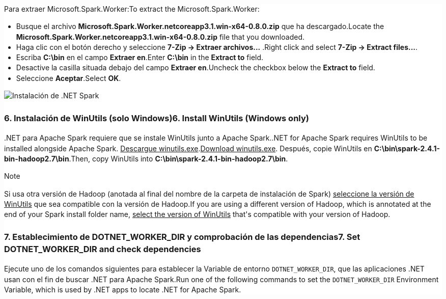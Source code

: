 <span data-ttu-id="a12f7-154">Para extraer Microsoft.Spark.Worker:</span><span class="sxs-lookup"><span data-stu-id="a12f7-154">To extract the Microsoft.Spark.Worker:</span></span>

* <span data-ttu-id="a12f7-155">Busque el archivo **Microsoft.Spark.Worker.netcoreapp3.1.win-x64-0.8.0.zip** que ha descargado.</span><span class="sxs-lookup"><span data-stu-id="a12f7-155">Locate the **Microsoft.Spark.Worker.netcoreapp3.1.win-x64-0.8.0.zip** file that you downloaded.</span></span>
* <span data-ttu-id="a12f7-156">Haga clic con el botón derecho y seleccione **7-Zip -> Extraer archivos...** .</span><span class="sxs-lookup"><span data-stu-id="a12f7-156">Right click and select **7-Zip -> Extract files...**.</span></span>
* <span data-ttu-id="a12f7-157">Escriba **C:\bin** en el campo **Extraer en**.</span><span class="sxs-lookup"><span data-stu-id="a12f7-157">Enter **C:\bin** in the **Extract to** field.</span></span>
* <span data-ttu-id="a12f7-158">Desactive la casilla situada debajo del campo **Extraer en**.</span><span class="sxs-lookup"><span data-stu-id="a12f7-158">Uncheck the checkbox below the **Extract to** field.</span></span>
* <span data-ttu-id="a12f7-159">Seleccione **Aceptar**.</span><span class="sxs-lookup"><span data-stu-id="a12f7-159">Select **OK**.</span></span>

![Instalación de .NET Spark](https://dotnet.microsoft.com/static/images/dotnet-for-spark-extract-with-7-zip.png?v=jwCyum9mL0mGIi4V5zC7yuvLfcj1_nL-QFFD8TClhZk)

### <a name="6-install-winutils-windows-only"></a><span data-ttu-id="a12f7-161">6. Instalación de WinUtils (solo Windows)</span><span class="sxs-lookup"><span data-stu-id="a12f7-161">6. Install WinUtils (Windows only)</span></span>

<span data-ttu-id="a12f7-162">.NET para Apache Spark requiere que se instale WinUtils junto a Apache Spark.</span><span class="sxs-lookup"><span data-stu-id="a12f7-162">.NET for Apache Spark requires WinUtils to be installed alongside Apache Spark.</span></span> <span data-ttu-id="a12f7-163">[Descargue winutils.exe](https://github.com/steveloughran/winutils/blob/master/hadoop-2.7.1/bin/winutils.exe).</span><span class="sxs-lookup"><span data-stu-id="a12f7-163">[Download winutils.exe](https://github.com/steveloughran/winutils/blob/master/hadoop-2.7.1/bin/winutils.exe).</span></span> <span data-ttu-id="a12f7-164">Después, copie WinUtils en **C:\bin\spark-2.4.1-bin-hadoop2.7\bin**.</span><span class="sxs-lookup"><span data-stu-id="a12f7-164">Then, copy WinUtils into **C:\bin\spark-2.4.1-bin-hadoop2.7\bin**.</span></span>

> [!NOTE]
> <span data-ttu-id="a12f7-165">Si usa otra versión de Hadoop (anotada al final del nombre de la carpeta de instalación de Spark) [seleccione la versión de WinUtils](https://github.com/steveloughran/winutils) que sea compatible con la versión de Hadoop.</span><span class="sxs-lookup"><span data-stu-id="a12f7-165">If you are using a different version of Hadoop, which is annotated at the end of your Spark install folder name, [select the version of WinUtils](https://github.com/steveloughran/winutils) that's compatible with your version of Hadoop.</span></span>

### <a name="7-set-dotnet_worker_dir-and-check-dependencies"></a><span data-ttu-id="a12f7-166">7. Establecimiento de DOTNET_WORKER_DIR y comprobación de las dependencias</span><span class="sxs-lookup"><span data-stu-id="a12f7-166">7. Set DOTNET_WORKER_DIR and check dependencies</span></span>

<span data-ttu-id="a12f7-167">Ejecute uno de los comandos siguientes para establecer la Variable de entorno `DOTNET_WORKER_DIR`, que las aplicaciones .NET usan con el fin de buscar .NET para Apache Spark.</span><span class="sxs-lookup"><span data-stu-id="a12f7-167">Run one of the following commands to set the `DOTNET_WORKER_DIR` Environment Variable, which is used by .NET apps to locate .NET for Apache Spark.</span></span>
